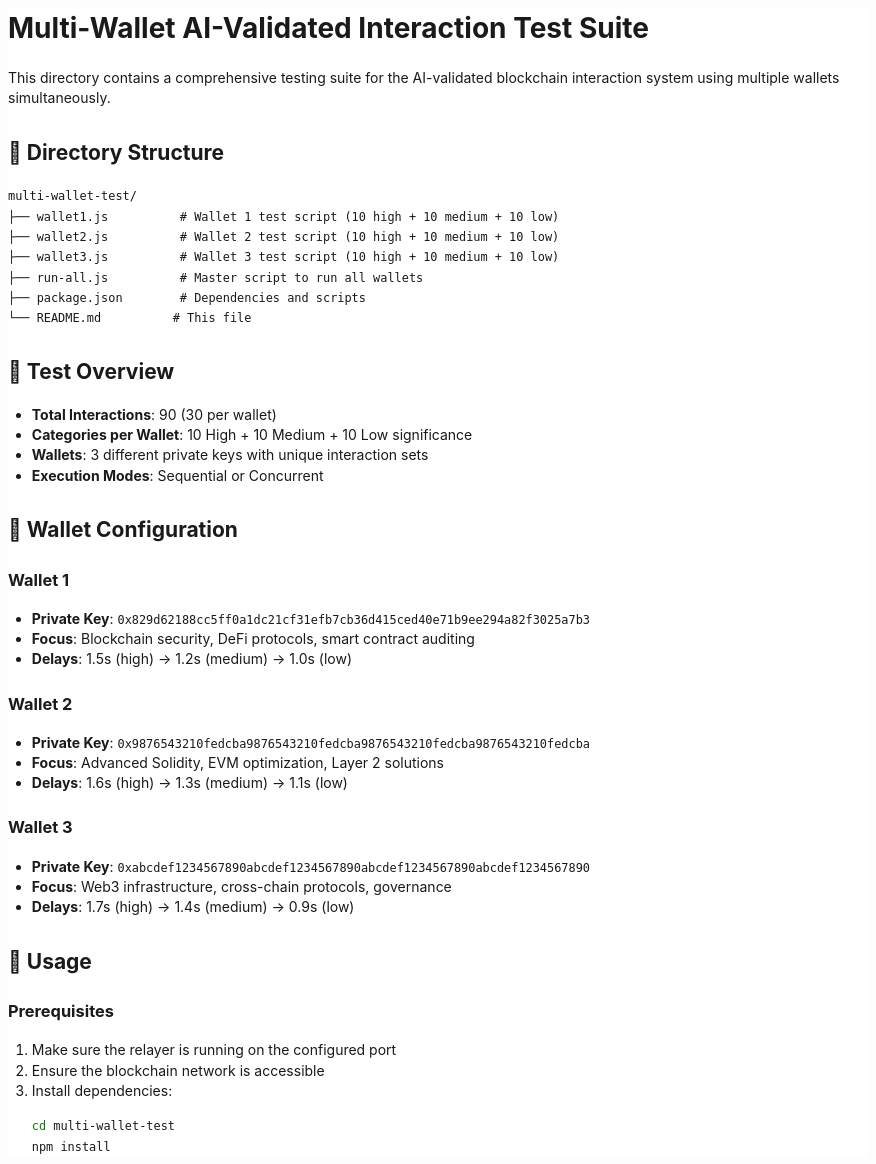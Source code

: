 # Multi-Wallet AI-Validated Interaction Test Suite

This directory contains a comprehensive testing suite for the AI-validated blockchain interaction system using multiple wallets simultaneously.

## 📁 Directory Structure

```
multi-wallet-test/
├── wallet1.js          # Wallet 1 test script (10 high + 10 medium + 10 low)
├── wallet2.js          # Wallet 2 test script (10 high + 10 medium + 10 low)
├── wallet3.js          # Wallet 3 test script (10 high + 10 medium + 10 low)
├── run-all.js          # Master script to run all wallets
├── package.json        # Dependencies and scripts
└── README.md          # This file
```

## 🎯 Test Overview

- **Total Interactions**: 90 (30 per wallet)
- **Categories per Wallet**: 10 High + 10 Medium + 10 Low significance
- **Wallets**: 3 different private keys with unique interaction sets
- **Execution Modes**: Sequential or Concurrent

## 🔑 Wallet Configuration

### Wallet 1
- **Private Key**: `0x829d62188cc5ff0a1dc21cf31efb7cb36d415ced40e71b9ee294a82f3025a7b3`
- **Focus**: Blockchain security, DeFi protocols, smart contract auditing
- **Delays**: 1.5s (high) → 1.2s (medium) → 1.0s (low)

### Wallet 2
- **Private Key**: `0x9876543210fedcba9876543210fedcba9876543210fedcba9876543210fedcba`
- **Focus**: Advanced Solidity, EVM optimization, Layer 2 solutions
- **Delays**: 1.6s (high) → 1.3s (medium) → 1.1s (low)

### Wallet 3
- **Private Key**: `0xabcdef1234567890abcdef1234567890abcdef1234567890abcdef1234567890`
- **Focus**: Web3 infrastructure, cross-chain protocols, governance
- **Delays**: 1.7s (high) → 1.4s (medium) → 0.9s (low)

## 🚀 Usage

### Prerequisites

1. Make sure the relayer is running on the configured port
2. Ensure the blockchain network is accessible
3. Install dependencies:
   ```bash
   cd multi-wallet-test
   npm install
   ```
